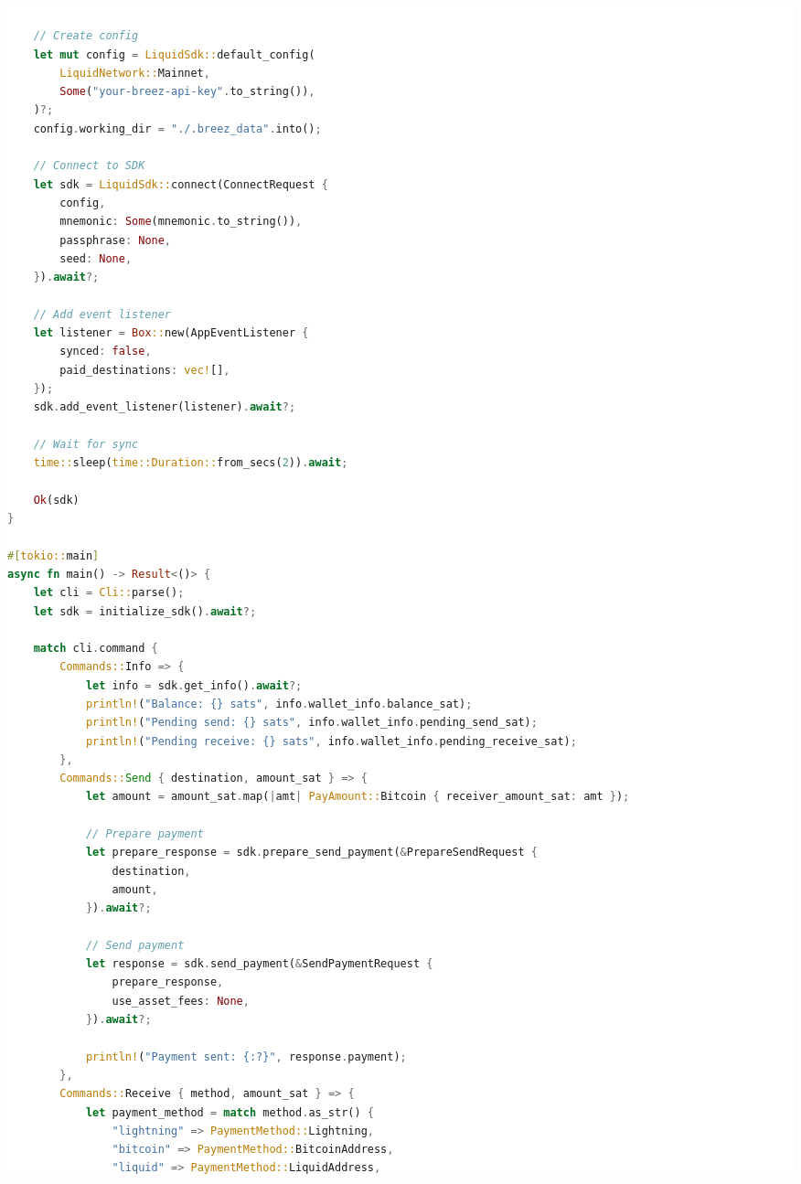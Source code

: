 ```rust
    
    // Create config
    let mut config = LiquidSdk::default_config(
        LiquidNetwork::Mainnet,
        Some("your-breez-api-key".to_string()),
    )?;
    config.working_dir = "./.breez_data".into();
    
    // Connect to SDK
    let sdk = LiquidSdk::connect(ConnectRequest {
        config,
        mnemonic: Some(mnemonic.to_string()),
        passphrase: None,
        seed: None,
    }).await?;
    
    // Add event listener
    let listener = Box::new(AppEventListener {
        synced: false,
        paid_destinations: vec![],
    });
    sdk.add_event_listener(listener).await?;
    
    // Wait for sync
    time::sleep(time::Duration::from_secs(2)).await;
    
    Ok(sdk)
}

#[tokio::main]
async fn main() -> Result<()> {
    let cli = Cli::parse();
    let sdk = initialize_sdk().await?;
    
    match cli.command {
        Commands::Info => {
            let info = sdk.get_info().await?;
            println!("Balance: {} sats", info.wallet_info.balance_sat);
            println!("Pending send: {} sats", info.wallet_info.pending_send_sat);
            println!("Pending receive: {} sats", info.wallet_info.pending_receive_sat);
        },
        Commands::Send { destination, amount_sat } => {
            let amount = amount_sat.map(|amt| PayAmount::Bitcoin { receiver_amount_sat: amt });
            
            // Prepare payment
            let prepare_response = sdk.prepare_send_payment(&PrepareSendRequest {
                destination,
                amount,
            }).await?;
            
            // Send payment
            let response = sdk.send_payment(&SendPaymentRequest {
                prepare_response,
                use_asset_fees: None,
            }).await?;
            
            println!("Payment sent: {:?}", response.payment);
        },
        Commands::Receive { method, amount_sat } => {
            let payment_method = match method.as_str() {
                "lightning" => PaymentMethod::Lightning,
                "bitcoin" => PaymentMethod::BitcoinAddress,
                "liquid" => PaymentMethod::LiquidAddress,
```